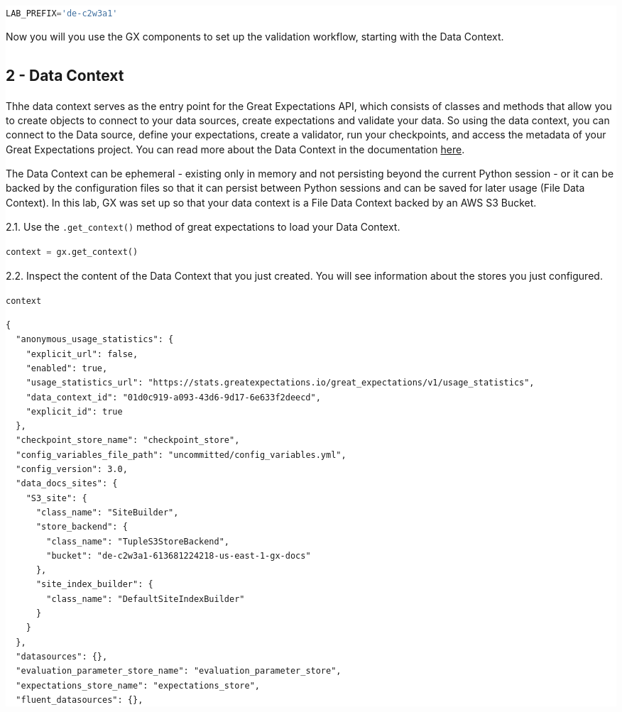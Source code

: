 
```python
LAB_PREFIX='de-c2w3a1'
```

Now you will you use the GX components to set up the validation workflow, starting with the Data Context.

<a name='2'></a>
## 2 - Data Context

Thhe data context serves as the entry point for the Great Expectations API, which consists of classes and methods that allow you to create objects to connect to your data sources, create expectations and validate your data. So using the data context, you can connect to the Data source, define your expectations, create a validator, run your checkpoints, and access the metadata of your Great Expectations project. You can read more about the Data Context in the documentation [here](https://docs.greatexpectations.io/docs/reference/learn/terms/data_context/#:~:text=A%20Data%20Context%20is%20the,for%20all%20supporting%20GX%20components]).

The Data Context can be ephemeral - existing only in memory and not persisting beyond the current Python session - or it can be backed by the configuration files so that it can persist between Python sessions and can be saved for later usage (File Data Context). In this lab, GX was set up so that your data context is a File Data Context backed by an AWS S3 Bucket.

2.1. Use the `.get_context()` method of great expectations to load your Data Context.


```python
context = gx.get_context()
```

2.2. Inspect the content of the Data Context that you just created. You will see information about the stores you just configured.


```python
context
```




    {
      "anonymous_usage_statistics": {
        "explicit_url": false,
        "enabled": true,
        "usage_statistics_url": "https://stats.greatexpectations.io/great_expectations/v1/usage_statistics",
        "data_context_id": "01d0c919-a093-43d6-9d17-6e633f2deecd",
        "explicit_id": true
      },
      "checkpoint_store_name": "checkpoint_store",
      "config_variables_file_path": "uncommitted/config_variables.yml",
      "config_version": 3.0,
      "data_docs_sites": {
        "S3_site": {
          "class_name": "SiteBuilder",
          "store_backend": {
            "class_name": "TupleS3StoreBackend",
            "bucket": "de-c2w3a1-613681224218-us-east-1-gx-docs"
          },
          "site_index_builder": {
            "class_name": "DefaultSiteIndexBuilder"
          }
        }
      },
      "datasources": {},
      "evaluation_parameter_store_name": "evaluation_parameter_store",
      "expectations_store_name": "expectations_store",
      "fluent_datasources": {},